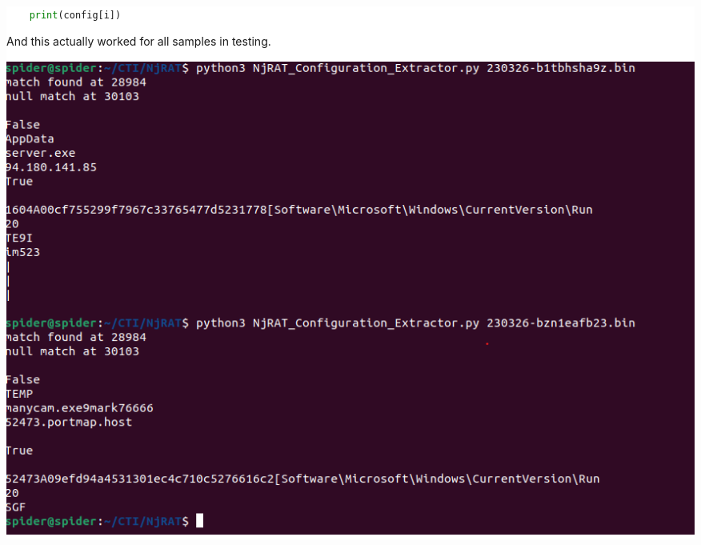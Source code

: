 ```py
    print(config[i])
```
And this actually worked for all samples in testing.

![Error Loadong](/assets/images/malware-analysis/NjRAT/final.png)
